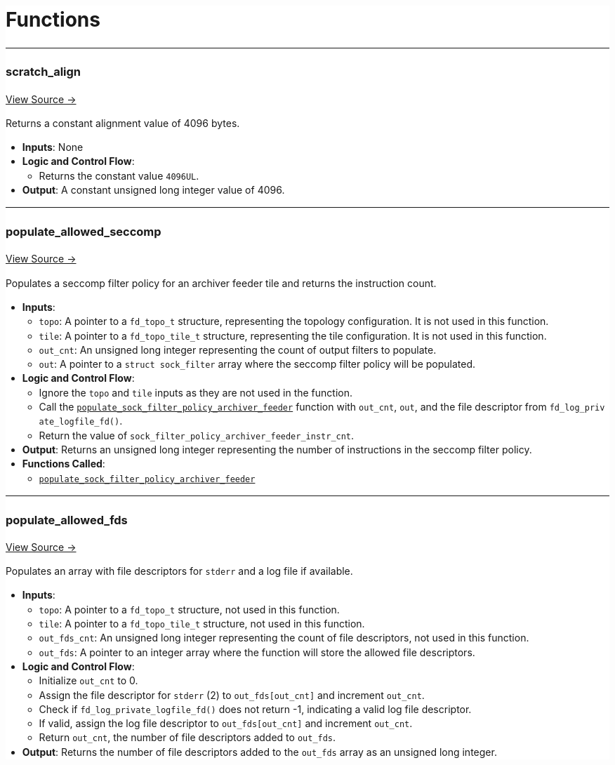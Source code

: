 
# Functions

---
### scratch\_align
[View Source →](<../../../../../src/disco/archiver/fd_archiver_feeder.c#L42>)

Returns a constant alignment value of 4096 bytes.
- **Inputs**: None
- **Logic and Control Flow**:
    - Returns the constant value `4096UL`.
- **Output**: A constant unsigned long integer value of 4096.


---
### populate\_allowed\_seccomp
[View Source →](<../../../../../src/disco/archiver/fd_archiver_feeder.c#L47>)

Populates a seccomp filter policy for an archiver feeder tile and returns the instruction count.
- **Inputs**:
    - `topo`: A pointer to a `fd_topo_t` structure, representing the topology configuration. It is not used in this function.
    - `tile`: A pointer to a `fd_topo_tile_t` structure, representing the tile configuration. It is not used in this function.
    - `out_cnt`: An unsigned long integer representing the count of output filters to populate.
    - `out`: A pointer to a `struct sock_filter` array where the seccomp filter policy will be populated.
- **Logic and Control Flow**:
    - Ignore the `topo` and `tile` inputs as they are not used in the function.
    - Call the [`populate_sock_filter_policy_archiver_feeder`](<generated/archiver_feeder_seccomp.h.md#populate_sock_filter_policy_archiver_feeder>) function with `out_cnt`, `out`, and the file descriptor from `fd_log_private_logfile_fd()`.
    - Return the value of `sock_filter_policy_archiver_feeder_instr_cnt`.
- **Output**: Returns an unsigned long integer representing the number of instructions in the seccomp filter policy.
- **Functions Called**:
    - [`populate_sock_filter_policy_archiver_feeder`](<generated/archiver_feeder_seccomp.h.md#populate_sock_filter_policy_archiver_feeder>)


---
### populate\_allowed\_fds
[View Source →](<../../../../../src/disco/archiver/fd_archiver_feeder.c#L59>)

Populates an array with file descriptors for `stderr` and a log file if available.
- **Inputs**:
    - ``topo``: A pointer to a `fd_topo_t` structure, not used in this function.
    - ``tile``: A pointer to a `fd_topo_tile_t` structure, not used in this function.
    - ``out_fds_cnt``: An unsigned long integer representing the count of file descriptors, not used in this function.
    - ``out_fds``: A pointer to an integer array where the function will store the allowed file descriptors.
- **Logic and Control Flow**:
    - Initialize `out_cnt` to 0.
    - Assign the file descriptor for `stderr` (2) to `out_fds[out_cnt]` and increment `out_cnt`.
    - Check if `fd_log_private_logfile_fd()` does not return -1, indicating a valid log file descriptor.
    - If valid, assign the log file descriptor to `out_fds[out_cnt]` and increment `out_cnt`.
    - Return `out_cnt`, the number of file descriptors added to `out_fds`.
- **Output**: Returns the number of file descriptors added to the `out_fds` array as an unsigned long integer.
